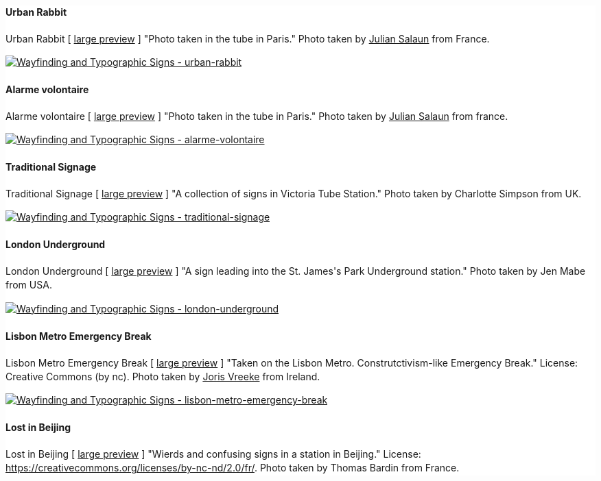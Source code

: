 #### Urban Rabbit

Urban Rabbit [ <a href="https://archive.smashing.media/assets/344dbf88-fdf9-42bb-adb4-46f01eedd629/ef4c4856-2910-48d2-90e2-435fd5d79e6e/full-urban-rabbit.jpg" rel="nofollow">large preview</a> ]
"Photo taken in the tube in Paris." Photo taken by <a href="https://www.lemonsquash.org" rel="nofollow">Julian Salaun</a> from France.

<a title="Large Preview" href="https://archive.smashing.media/assets/344dbf88-fdf9-42bb-adb4-46f01eedd629/ef4c4856-2910-48d2-90e2-435fd5d79e6e/full-urban-rabbit.jpg" rel="nofollow"><img src="https://archive.smashing.media/assets/344dbf88-fdf9-42bb-adb4-46f01eedd629/bcb95367-0747-4086-b042-20f4d61fff5f/short-urban-rabbit.jpg" alt="Wayfinding and Typographic Signs - urban-rabbit" width="500 " height="375" /></a>

#### Alarme volontaire

Alarme volontaire [ <a href="https://archive.smashing.media/assets/344dbf88-fdf9-42bb-adb4-46f01eedd629/9a17565b-9855-421d-bebf-f6277d7c81dc/full-alarme-volontaire.jpg" rel="nofollow">large preview</a> ]
"Photo taken in the tube in Paris." Photo taken by <a href="https://www.lemonsquash.org" rel="nofollow">Julian Salaun</a> from france.

<a title="Large Preview" href="https://archive.smashing.media/assets/344dbf88-fdf9-42bb-adb4-46f01eedd629/9a17565b-9855-421d-bebf-f6277d7c81dc/full-alarme-volontaire.jpg" rel="nofollow"><img src="https://archive.smashing.media/assets/344dbf88-fdf9-42bb-adb4-46f01eedd629/d706621a-d1b6-4197-a824-bb728be2f8f7/short-alarme-volontaire.jpg" alt="Wayfinding and Typographic Signs - alarme-volontaire" width="500 " height="375" /></a>

#### Traditional Signage

Traditional Signage [ <a href="https://archive.smashing.media/assets/344dbf88-fdf9-42bb-adb4-46f01eedd629/d54f10db-f1fd-4b18-993d-882d170619aa/full-traditional-signage.jpg" rel="nofollow">large preview</a> ]
"A collection of signs in Victoria Tube Station." Photo taken by Charlotte Simpson from UK.

<a title="Large Preview" href="https://archive.smashing.media/assets/344dbf88-fdf9-42bb-adb4-46f01eedd629/d54f10db-f1fd-4b18-993d-882d170619aa/full-traditional-signage.jpg" rel="nofollow"><img src="https://archive.smashing.media/assets/344dbf88-fdf9-42bb-adb4-46f01eedd629/4c98f69b-5ae1-457f-a769-ebe1ab7ad5ae/short-traditional-signage.jpg" alt="Wayfinding and Typographic Signs - traditional-signage" width="500" height="666" /></a>

#### London Underground

London Underground [ <a href="https://archive.smashing.media/assets/344dbf88-fdf9-42bb-adb4-46f01eedd629/f181addf-d527-48ba-9230-965eb9662630/full-london-underground.jpg" rel="nofollow">large preview</a> ]
"A sign leading into the St. James's Park Underground station." Photo taken by Jen Mabe from USA.

<a title="Large Preview" href="https://archive.smashing.media/assets/344dbf88-fdf9-42bb-adb4-46f01eedd629/f181addf-d527-48ba-9230-965eb9662630/full-london-underground.jpg" rel="nofollow"><img src="https://archive.smashing.media/assets/344dbf88-fdf9-42bb-adb4-46f01eedd629/8d6b5bf5-5a56-4394-96ed-451dc86dff06/short-london-underground.jpg" alt="Wayfinding and Typographic Signs - london-underground" width="500" height="747" /></a>

#### Lisbon Metro Emergency Break

Lisbon Metro Emergency Break [ <a href="https://archive.smashing.media/assets/344dbf88-fdf9-42bb-adb4-46f01eedd629/9edb9f14-eee5-4008-8275-8b457597205c/full-lisbon-metro-emergency-break.jpg" rel="nofollow">large preview</a> ]
"Taken on the Lisbon Metro. Construtctivism-like Emergency Break." License: Creative Commons (by nc). Photo taken by <a href="https://www.jorisvreeke.com" rel="nofollow">Joris Vreeke</a> from Ireland.

<a title="Large Preview" href="https://archive.smashing.media/assets/344dbf88-fdf9-42bb-adb4-46f01eedd629/9edb9f14-eee5-4008-8275-8b457597205c/full-lisbon-metro-emergency-break.jpg" rel="nofollow"><img src="https://archive.smashing.media/assets/344dbf88-fdf9-42bb-adb4-46f01eedd629/3ffb70ef-1fe5-4e85-bc56-e8718f3668cc/short-lisbon-metro-emergency-break.jpg" alt="Wayfinding and Typographic Signs - lisbon-metro-emergency-break" width="453 " height="800" /></a>

#### Lost in Beijing

Lost in Beijing [ <a href="https://archive.smashing.media/assets/344dbf88-fdf9-42bb-adb4-46f01eedd629/65960f43-1ea7-4485-ab98-c8f6909a12a2/full-lost-in-beijing.jpg" rel="nofollow">large preview</a> ]
"Wierds and confusing signs in a station in Beijing." License: https://creativecommons.org/licenses/by-nc-nd/2.0/fr/. Photo taken by Thomas Bardin from France.
